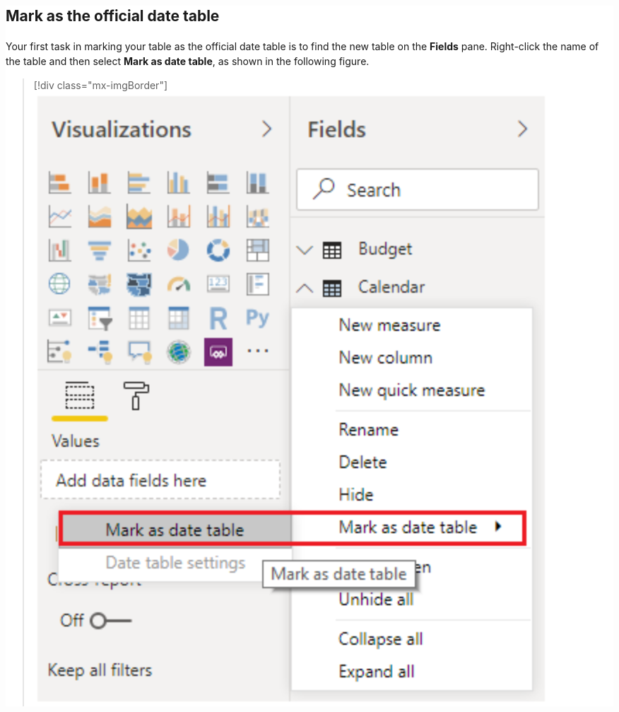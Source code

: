 ## Mark as the official date table

Your first task in marking your table as the official date table is to find the new table on the **Fields** pane. Right-click the name of the table and then select **Mark as date table**, as shown in the following figure.

> [!div class="mx-imgBorder"]
> [![Screenshot of the "Mark as date table" option.](../media/03-mark-date-table-06-ss.png)](../media/03-mark-date-table-06-ss.png#lightbox)
